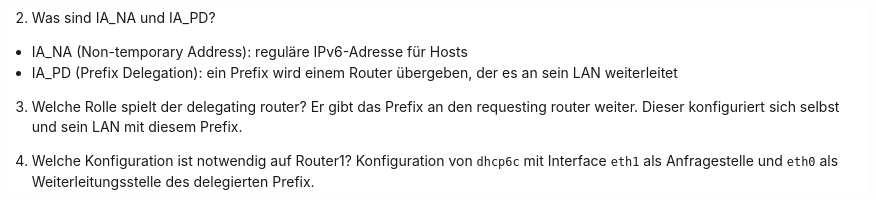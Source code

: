 2. Was sind IA_NA und IA_PD?
- IA_NA (Non-temporary Address): reguläre IPv6-Adresse für Hosts
- IA_PD (Prefix Delegation): ein Prefix wird einem Router übergeben, der es an sein LAN weiterleitet

3. Welche Rolle spielt der delegating router?
Er gibt das Prefix an den requesting router weiter. Dieser konfiguriert sich selbst und sein LAN mit diesem Prefix.

4. Welche Konfiguration ist notwendig auf Router1?
Konfiguration von `dhcp6c` mit Interface `eth1` als Anfragestelle und `eth0` als Weiterleitungsstelle des delegierten Prefix.
